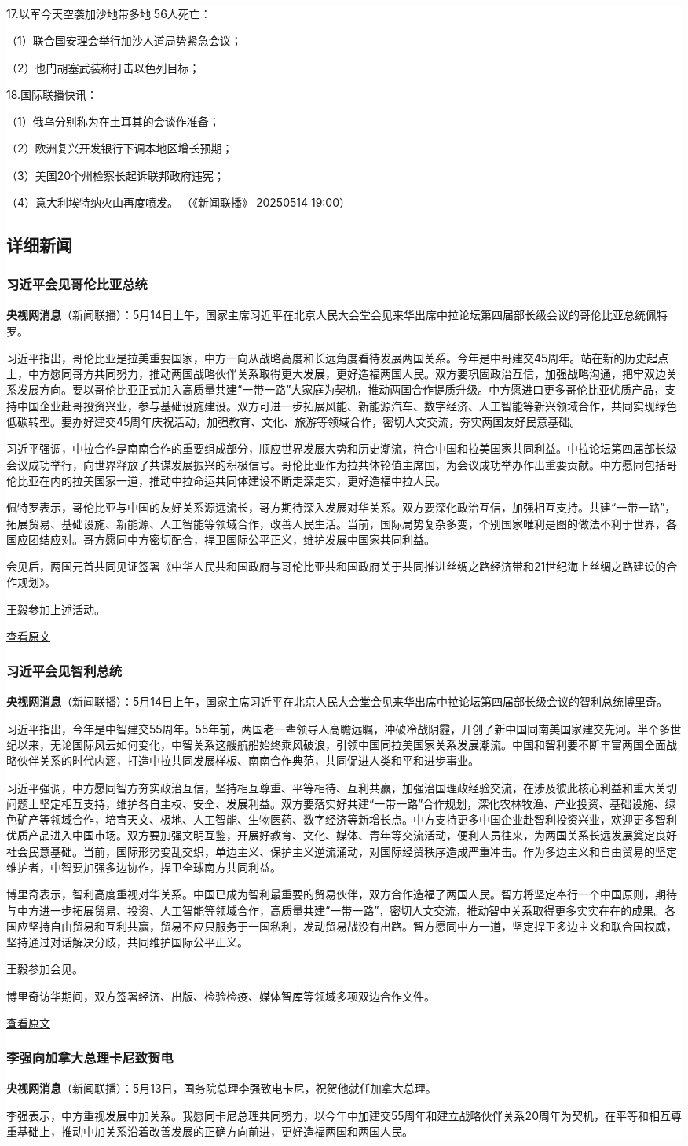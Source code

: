 
17.以军今天空袭加沙地带多地 56人死亡：


（1）联合国安理会举行加沙人道局势紧急会议；


（2）也门胡塞武装称打击以色列目标；


18.国际联播快讯：


（1）俄乌分别称为在土耳其的会谈作准备；


（2）欧洲复兴开发银行下调本地区增长预期；


（3）美国20个州检察长起诉联邦政府违宪；


（4）意大利埃特纳火山再度喷发。
（《新闻联播》 20250514 19:00）

## 详细新闻

### 习近平会见哥伦比亚总统

<p><strong>央视网消息</strong>（新闻联播）：5月14日上午，国家主席习近平在北京人民大会堂会见来华出席中拉论坛第四届部长级会议的哥伦比亚总统佩特罗。</p><p>习近平指出，哥伦比亚是拉美重要国家，中方一向从战略高度和长远角度看待发展两国关系。今年是中哥建交45周年。站在新的历史起点上，中方愿同哥方共同努力，推动两国战略伙伴关系取得更大发展，更好造福两国人民。双方要巩固政治互信，加强战略沟通，把牢双边关系发展方向。要以哥伦比亚正式加入高质量共建“一带一路”大家庭为契机，推动两国合作提质升级。中方愿进口更多哥伦比亚优质产品，支持中国企业赴哥投资兴业，参与基础设施建设。双方可进一步拓展风能、新能源汽车、数字经济、人工智能等新兴领域合作，共同实现绿色低碳转型。要办好建交45周年庆祝活动，加强教育、文化、旅游等领域合作，密切人文交流，夯实两国友好民意基础。</p><p>习近平强调，中拉合作是南南合作的重要组成部分，顺应世界发展大势和历史潮流，符合中国和拉美国家共同利益。中拉论坛第四届部长级会议成功举行，向世界释放了共谋发展振兴的积极信号。哥伦比亚作为拉共体轮值主席国，为会议成功举办作出重要贡献。中方愿同包括哥伦比亚在内的拉美国家一道，推动中拉命运共同体建设不断走深走实，更好造福中拉人民。</p><p>佩特罗表示，哥伦比亚与中国的友好关系源远流长，哥方期待深入发展对华关系。双方要深化政治互信，加强相互支持。共建“一带一路”，拓展贸易、基础设施、新能源、人工智能等领域合作，改善人民生活。当前，国际局势复杂多变，个别国家唯利是图的做法不利于世界，各国应团结应对。哥方愿同中方密切配合，捍卫国际公平正义，维护发展中国家共同利益。</p><p>会见后，两国元首共同见证签署《中华人民共和国政府与哥伦比亚共和国政府关于共同推进丝绸之路经济带和21世纪海上丝绸之路建设的合作规划》。</p><p>王毅参加上述活动。</p>

[查看原文](https://tv.cctv.com/2025/05/14/VIDEzYaaTtlLm6nnKb6bmWZu250514.shtml)

### 习近平会见智利总统

<p><strong>央视网消息</strong>（新闻联播）：5月14日上午，国家主席习近平在北京人民大会堂会见来华出席中拉论坛第四届部长级会议的智利总统博里奇。</p><p>习近平指出，今年是中智建交55周年。55年前，两国老一辈领导人高瞻远瞩，冲破冷战阴霾，开创了新中国同南美国家建交先河。半个多世纪以来，无论国际风云如何变化，中智关系这艘航船始终乘风破浪，引领中国同拉美国家关系发展潮流。中国和智利要不断丰富两国全面战略伙伴关系的时代内涵，打造中拉共同发展样板、南南合作典范，共同促进人类和平和进步事业。</p><p>习近平强调，中方愿同智方夯实政治互信，坚持相互尊重、平等相待、互利共赢，加强治国理政经验交流，在涉及彼此核心利益和重大关切问题上坚定相互支持，维护各自主权、安全、发展利益。双方要落实好共建“一带一路”合作规划，深化农林牧渔、产业投资、基础设施、绿色矿产等领域合作，培育天文、极地、人工智能、生物医药、数字经济等新增长点。中方支持更多中国企业赴智利投资兴业，欢迎更多智利优质产品进入中国市场。双方要加强文明互鉴，开展好教育、文化、媒体、青年等交流活动，便利人员往来，为两国关系长远发展奠定良好社会民意基础。当前，国际形势变乱交织，单边主义、保护主义逆流涌动，对国际经贸秩序造成严重冲击。作为多边主义和自由贸易的坚定维护者，中智要加强多边协作，捍卫全球南方共同利益。</p><p>博里奇表示，智利高度重视对华关系。中国已成为智利最重要的贸易伙伴，双方合作造福了两国人民。智方将坚定奉行一个中国原则，期待与中方进一步拓展贸易、投资、人工智能等领域合作，高质量共建“一带一路”，密切人文交流，推动智中关系取得更多实实在在的成果。各国应坚持自由贸易和互利共赢，贸易不应只服务于一国私利，发动贸易战没有出路。智方愿同中方一道，坚定捍卫多边主义和联合国权威，坚持通过对话解决分歧，共同维护国际公平正义。</p><p>王毅参加会见。</p><p>博里奇访华期间，双方签署经济、出版、检验检疫、媒体智库等领域多项双边合作文件。</p>

[查看原文](https://tv.cctv.com/2025/05/14/VIDEHQ4wr2J2nkQDQiTmeYTS250514.shtml)

### 李强向加拿大总理卡尼致贺电

<p><strong>央视网消息</strong>（新闻联播）：5月13日，国务院总理李强致电卡尼，祝贺他就任加拿大总理。</p><p>李强表示，中方重视发展中加关系。我愿同卡尼总理共同努力，以今年中加建交55周年和建立战略伙伴关系20周年为契机，在平等和相互尊重基础上，推动中加关系沿着改善发展的正确方向前进，更好造福两国和两国人民。</p>
